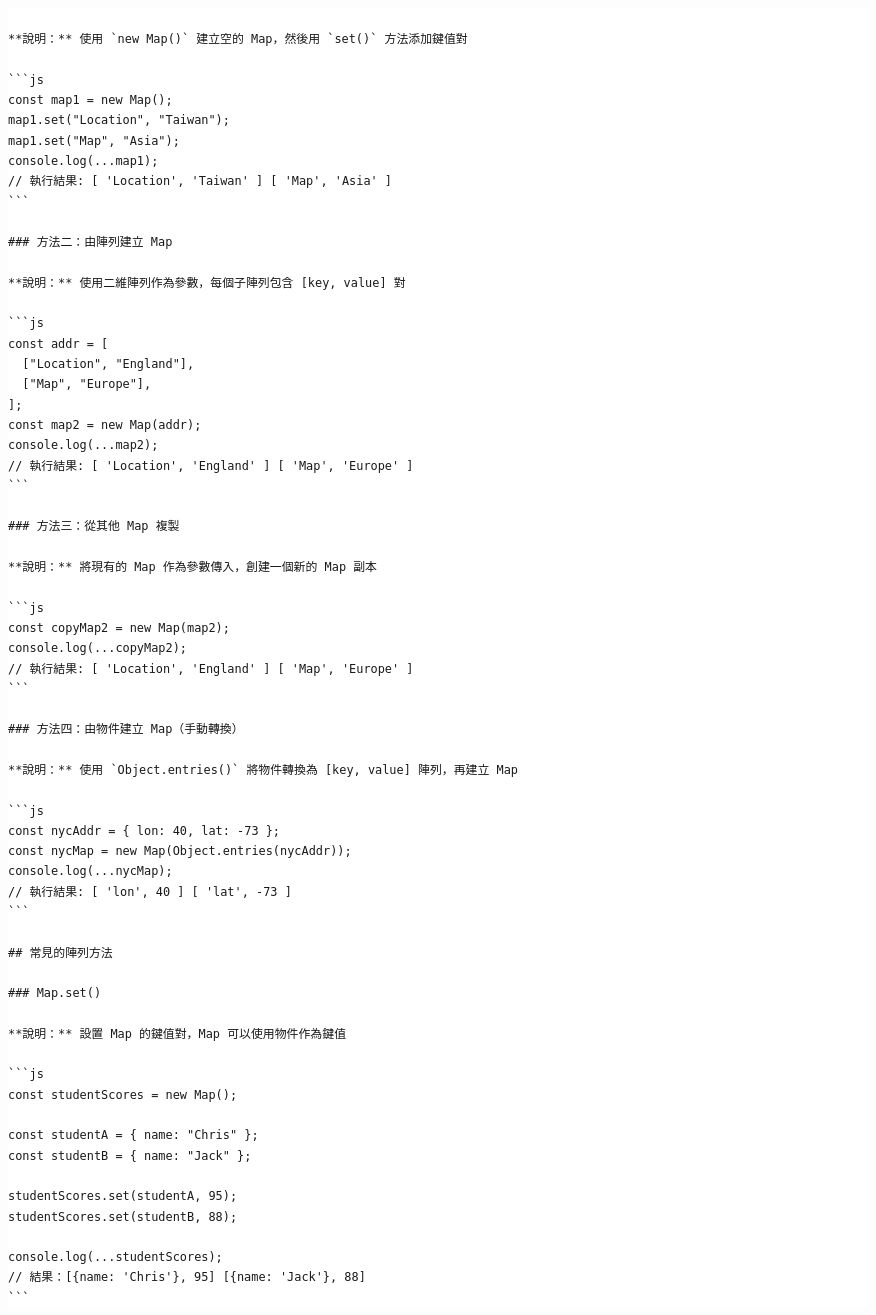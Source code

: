 ````

**說明：** 使用 `new Map()` 建立空的 Map，然後用 `set()` 方法添加鍵值對

```js
const map1 = new Map();
map1.set("Location", "Taiwan");
map1.set("Map", "Asia");
console.log(...map1);
// 執行結果: [ 'Location', 'Taiwan' ] [ 'Map', 'Asia' ]
```

### 方法二：由陣列建立 Map

**說明：** 使用二維陣列作為參數，每個子陣列包含 [key, value] 對

```js
const addr = [
  ["Location", "England"],
  ["Map", "Europe"],
];
const map2 = new Map(addr);
console.log(...map2);
// 執行結果: [ 'Location', 'England' ] [ 'Map', 'Europe' ]
```

### 方法三：從其他 Map 複製

**說明：** 將現有的 Map 作為參數傳入，創建一個新的 Map 副本

```js
const copyMap2 = new Map(map2);
console.log(...copyMap2);
// 執行結果: [ 'Location', 'England' ] [ 'Map', 'Europe' ]
```

### 方法四：由物件建立 Map（手動轉換）

**說明：** 使用 `Object.entries()` 將物件轉換為 [key, value] 陣列，再建立 Map

```js
const nycAddr = { lon: 40, lat: -73 };
const nycMap = new Map(Object.entries(nycAddr));
console.log(...nycMap);
// 執行結果: [ 'lon', 40 ] [ 'lat', -73 ]
```

## 常見的陣列方法

### Map.set()

**說明：** 設置 Map 的鍵值對，Map 可以使用物件作為鍵值

```js
const studentScores = new Map();

const studentA = { name: "Chris" };
const studentB = { name: "Jack" };

studentScores.set(studentA, 95);
studentScores.set(studentB, 88);

console.log(...studentScores);
// 結果：[{name: 'Chris'}, 95] [{name: 'Jack'}, 88]
```

````